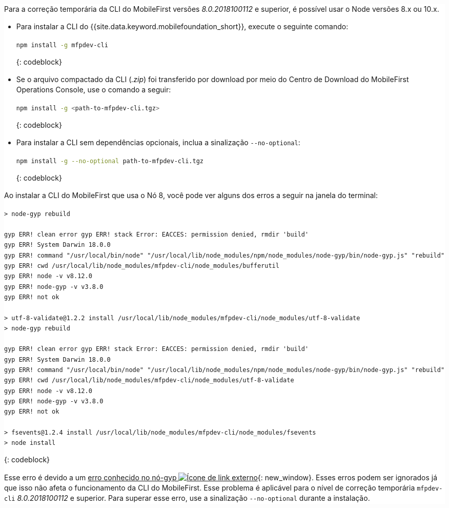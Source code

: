 Para a correção temporária da CLI do MobileFirst versões *8.0.2018100112* e superior, é possível usar o Node versões 8.x ou 10.x.

* Para instalar a CLI do {{site.data.keyword.mobilefoundation_short}}, execute o seguinte comando:
    ```bash
    npm install -g mfpdev-cli
    ```
    {: codeblock}

* Se o arquivo compactado da CLI (*.zip*) foi transferido por download por meio do Centro de Download do MobileFirst Operations Console, use o comando a seguir:
    ```bash
    npm install -g <path-to-mfpdev-cli.tgz>
    ```
    {: codeblock}

* Para instalar a CLI sem dependências opcionais, inclua a sinalização `--no-optional`:
    ```bash
    npm install -g --no-optional path-to-mfpdev-cli.tgz
    ```
    {: codeblock}

Ao instalar a CLI do MobileFirst que usa o Nó 8, você pode ver alguns dos erros a seguir na janela do terminal:
```text
> node-gyp rebuild

gyp ERR! clean error gyp ERR! stack Error: EACCES: permission denied, rmdir 'build'
gyp ERR! System Darwin 18.0.0
gyp ERR! command "/usr/local/bin/node" "/usr/local/lib/node_modules/npm/node_modules/node-gyp/bin/node-gyp.js" "rebuild"
gyp ERR! cwd /usr/local/lib/node_modules/mfpdev-cli/node_modules/bufferutil
gyp ERR! node -v v8.12.0
gyp ERR! node-gyp -v v3.8.0
gyp ERR! not ok 

> utf-8-validate@1.2.2 install /usr/local/lib/node_modules/mfpdev-cli/node_modules/utf-8-validate
> node-gyp rebuild

gyp ERR! clean error gyp ERR! stack Error: EACCES: permission denied, rmdir 'build'
gyp ERR! System Darwin 18.0.0
gyp ERR! command "/usr/local/bin/node" "/usr/local/lib/node_modules/npm/node_modules/node-gyp/bin/node-gyp.js" "rebuild"
gyp ERR! cwd /usr/local/lib/node_modules/mfpdev-cli/node_modules/utf-8-validate
gyp ERR! node -v v8.12.0
gyp ERR! node-gyp -v v3.8.0
gyp ERR! not ok 

> fsevents@1.2.4 install /usr/local/lib/node_modules/mfpdev-cli/node_modules/fsevents
> node install
```
{: codeblock}

Esse erro é devido a um [erro conhecido no nó-gyp ![Ícone de link externo](../../icons/launch-glyph.svg "Ícone de link externo")](https://github.com/nodejs/node-gyp/issues/1547){: new_window}. Esses erros podem ser ignorados já que isso não afeta o funcionamento da CLI do MobileFirst. Esse problema é aplicável para o nível de correção temporária `mfpdev-cli` *8.0.2018100112* e superior. Para superar esse erro, use a sinalização `--no-optional` durante a instalação.
